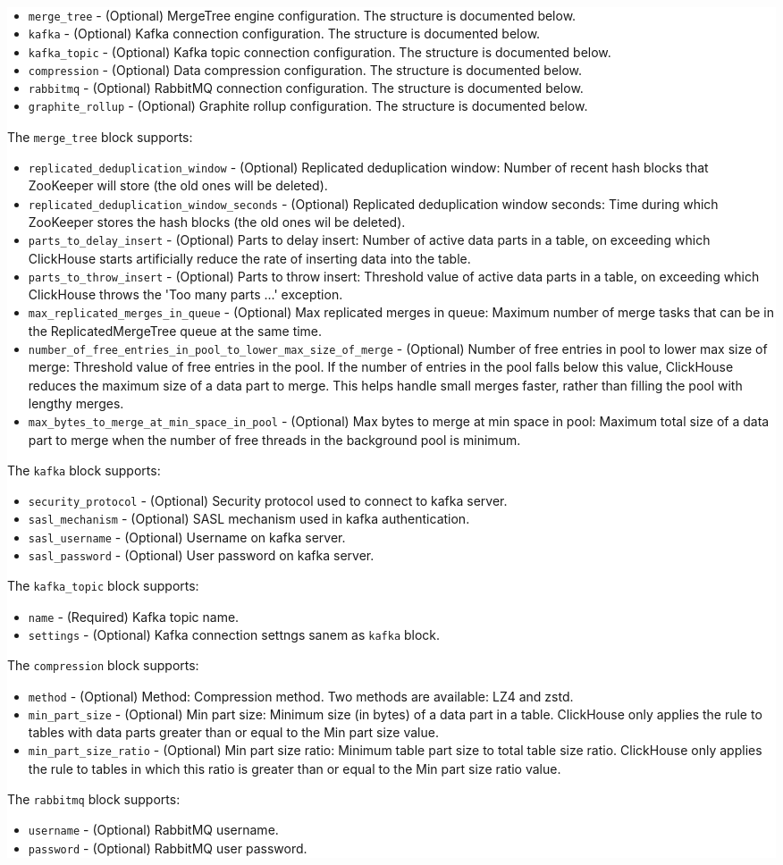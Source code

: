 * `merge_tree` - (Optional) MergeTree engine configuration. The structure is documented below.
* `kafka` - (Optional) Kafka connection configuration. The structure is documented below.
* `kafka_topic` - (Optional) Kafka topic connection configuration. The structure is documented below.
* `compression` - (Optional) Data compression configuration. The structure is documented below.
* `rabbitmq` - (Optional) RabbitMQ connection configuration. The structure is documented below.
* `graphite_rollup` - (Optional) Graphite rollup configuration. The structure is documented below.

The `merge_tree` block supports:

* `replicated_deduplication_window` - (Optional) Replicated deduplication window: Number of recent hash blocks that ZooKeeper will store (the old ones will be deleted).
* `replicated_deduplication_window_seconds` - (Optional) Replicated deduplication window seconds: Time during which ZooKeeper stores the hash blocks (the old ones wil be deleted).
* `parts_to_delay_insert` - (Optional) Parts to delay insert: Number of active data parts in a table, on exceeding which ClickHouse starts artificially reduce the rate of inserting data into the table.
* `parts_to_throw_insert` - (Optional) Parts to throw insert: Threshold value of active data parts in a table, on exceeding which ClickHouse throws the 'Too many parts ...' exception.
* `max_replicated_merges_in_queue` - (Optional) Max replicated merges in queue: Maximum number of merge tasks that can be in the ReplicatedMergeTree queue at the same time.
* `number_of_free_entries_in_pool_to_lower_max_size_of_merge` - (Optional) Number of free entries in pool to lower max size of merge: Threshold value of free entries in the pool. If the number of entries in the pool falls below this value, ClickHouse reduces the maximum size of a data part to merge. This helps handle small merges faster, rather than filling the pool with lengthy merges.
* `max_bytes_to_merge_at_min_space_in_pool` - (Optional) Max bytes to merge at min space in pool: Maximum total size of a data part to merge when the number of free threads in the background pool is minimum.

The `kafka` block supports:

* `security_protocol` - (Optional) Security protocol used to connect to kafka server.
* `sasl_mechanism` - (Optional) SASL mechanism used in kafka authentication.
* `sasl_username` - (Optional) Username on kafka server.
* `sasl_password` - (Optional) User password on kafka server.

The `kafka_topic` block supports:

* `name` - (Required) Kafka topic name.
* `settings` - (Optional) Kafka connection settngs sanem as `kafka` block.

The `compression` block supports:

* `method` - (Optional) Method: Compression method. Two methods are available: LZ4 and zstd.
* `min_part_size` - (Optional) Min part size: Minimum size (in bytes) of a data part in a table. ClickHouse only applies the rule to tables with data parts greater than or equal to the Min part size value.
* `min_part_size_ratio` - (Optional) Min part size ratio: Minimum table part size to total table size ratio. ClickHouse only applies the rule to tables in which this ratio is greater than or equal to the Min part size ratio value.

The `rabbitmq` block supports:

* `username` - (Optional) RabbitMQ username.
* `password` - (Optional) RabbitMQ user password.
